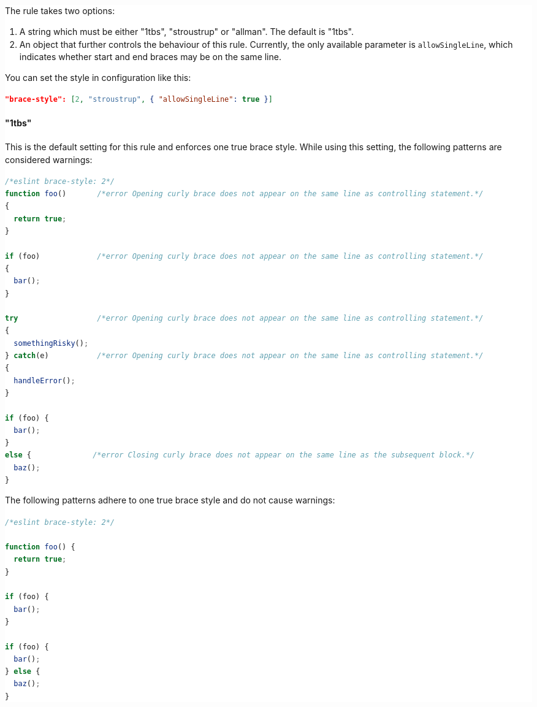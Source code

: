 The rule takes two options:

1. A string which must be either "1tbs", "stroustrup" or "allman". The default is "1tbs".
2. An object that further controls the behaviour of this rule. Currently, the only available parameter is `allowSingleLine`, which indicates whether start and end braces may be on the same line.

You can set the style in configuration like this:

```json
"brace-style": [2, "stroustrup", { "allowSingleLine": true }]
```

#### "1tbs"

This is the default setting for this rule and enforces one true brace style. While using this setting, the following patterns are considered warnings:

```js
/*eslint brace-style: 2*/
function foo()       /*error Opening curly brace does not appear on the same line as controlling statement.*/
{
  return true;
}

if (foo)             /*error Opening curly brace does not appear on the same line as controlling statement.*/
{
  bar();
}

try                  /*error Opening curly brace does not appear on the same line as controlling statement.*/
{
  somethingRisky();
} catch(e)           /*error Opening curly brace does not appear on the same line as controlling statement.*/
{
  handleError();
}

if (foo) {
  bar();
}
else {              /*error Closing curly brace does not appear on the same line as the subsequent block.*/
  baz();
}
```

The following patterns adhere to one true brace style and do not cause warnings:

```js
/*eslint brace-style: 2*/

function foo() {
  return true;
}

if (foo) {
  bar();
}

if (foo) {
  bar();
} else {
  baz();
}
```